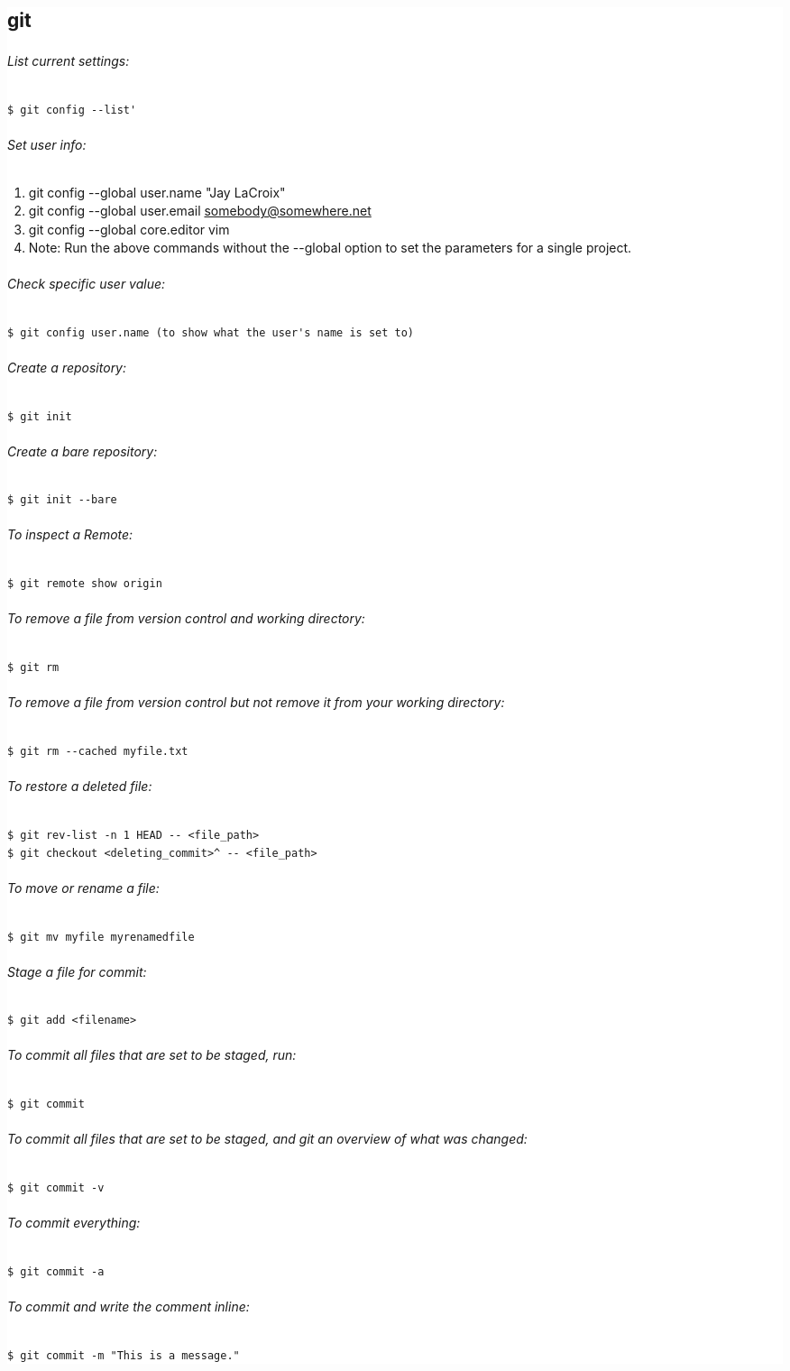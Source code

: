 ## git

###### List current settings:
	$ git config --list'

###### Set user info:
  1. git config --global user.name "Jay LaCroix"
  2. git config --global user.email somebody@somewhere.net
  3. git config --global core.editor vim
  4. Note: Run the above commands without the --global option to set the parameters for a single project.

###### Check specific user value:
	$ git config user.name (to show what the user's name is set to)

###### Create a repository:
	$ git init

###### Create a bare repository:
	$ git init --bare

###### To inspect a Remote:
	$ git remote show origin

###### To remove a file from version control and working directory:
	$ git rm

###### To remove a file from version control but not remove it from your working directory:
	$ git rm --cached myfile.txt

###### To restore a deleted file:
	$ git rev-list -n 1 HEAD -- <file_path>
	$ git checkout <deleting_commit>^ -- <file_path>

###### To move or rename a file:
	$ git mv myfile myrenamedfile

###### Stage a file for commit:
	$ git add <filename>

###### To commit all files that are set to be staged, run:
	$ git commit

###### To commit all files that are set to be staged, and git an overview of what was changed:
	$ git commit -v

###### To commit everything:
	$ git commit -a

###### To commit and write the comment inline:
	$ git commit -m "This is a message."

